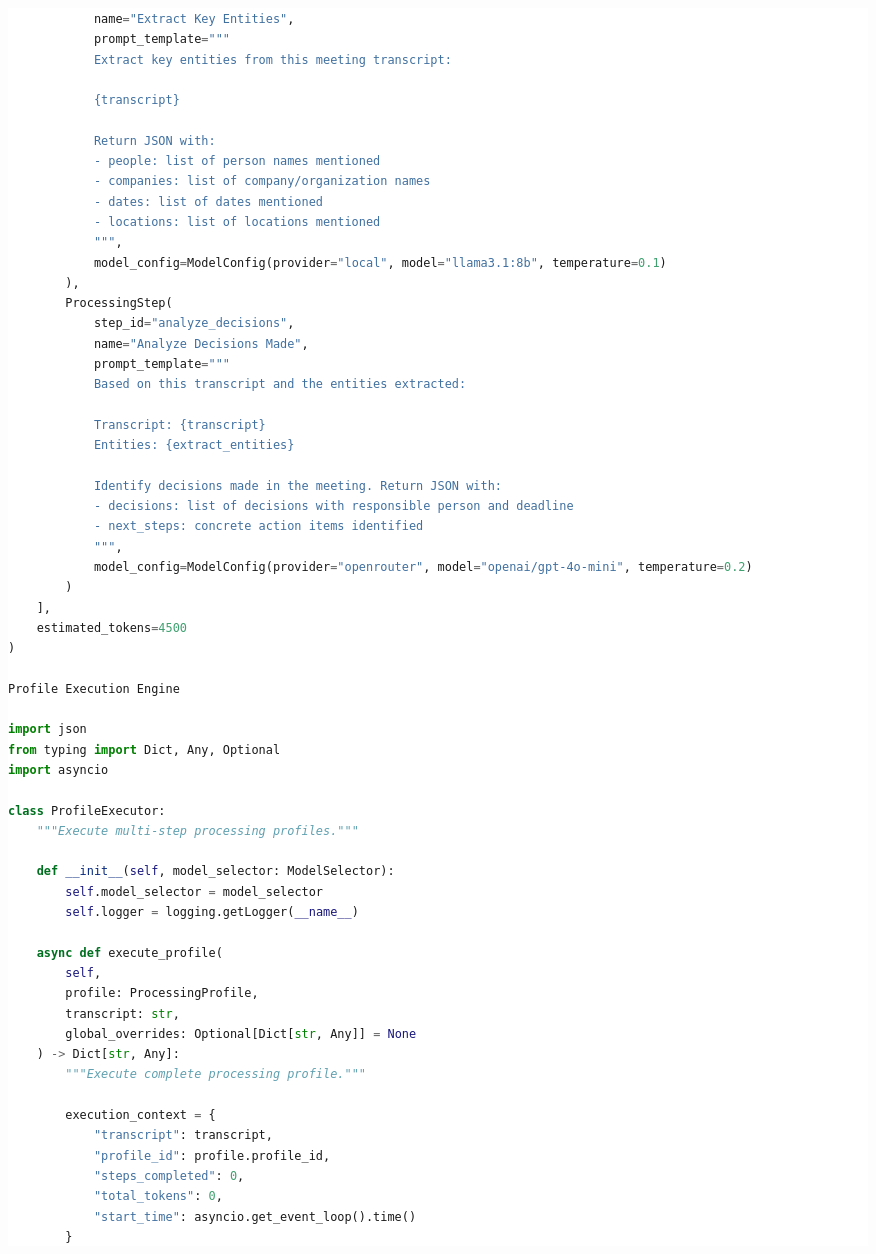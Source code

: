   ```python
              name="Extract Key Entities",
              prompt_template="""
              Extract key entities from this meeting transcript:
              
              {transcript}
              
              Return JSON with:
              - people: list of person names mentioned
              - companies: list of company/organization names
              - dates: list of dates mentioned
              - locations: list of locations mentioned
              """,
              model_config=ModelConfig(provider="local", model="llama3.1:8b", temperature=0.1)
          ),
          ProcessingStep(
              step_id="analyze_decisions",
              name="Analyze Decisions Made",
              prompt_template="""
              Based on this transcript and the entities extracted:
              
              Transcript: {transcript}
              Entities: {extract_entities}
              
              Identify decisions made in the meeting. Return JSON with:
              - decisions: list of decisions with responsible person and deadline
              - next_steps: concrete action items identified
              """,
              model_config=ModelConfig(provider="openrouter", model="openai/gpt-4o-mini", temperature=0.2)
          )
      ],
      estimated_tokens=4500
  )

  Profile Execution Engine

  import json
  from typing import Dict, Any, Optional
  import asyncio

  class ProfileExecutor:
      """Execute multi-step processing profiles."""

      def __init__(self, model_selector: ModelSelector):
          self.model_selector = model_selector
          self.logger = logging.getLogger(__name__)

      async def execute_profile(
          self,
          profile: ProcessingProfile,
          transcript: str,
          global_overrides: Optional[Dict[str, Any]] = None
      ) -> Dict[str, Any]:
          """Execute complete processing profile."""

          execution_context = {
              "transcript": transcript,
              "profile_id": profile.profile_id,
              "steps_completed": 0,
              "total_tokens": 0,
              "start_time": asyncio.get_event_loop().time()
          }

  ```